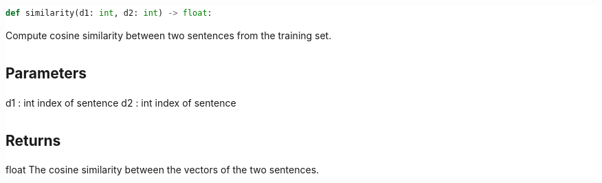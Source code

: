 ```python
def similarity(d1: int, d2: int) -> float:
```

Compute cosine similarity between two sentences from the training set.

Parameters
----------
d1 : int
    index of sentence
d2 : int
    index of sentence

Returns
-------
float
    The cosine similarity between the vectors of the two sentences.
